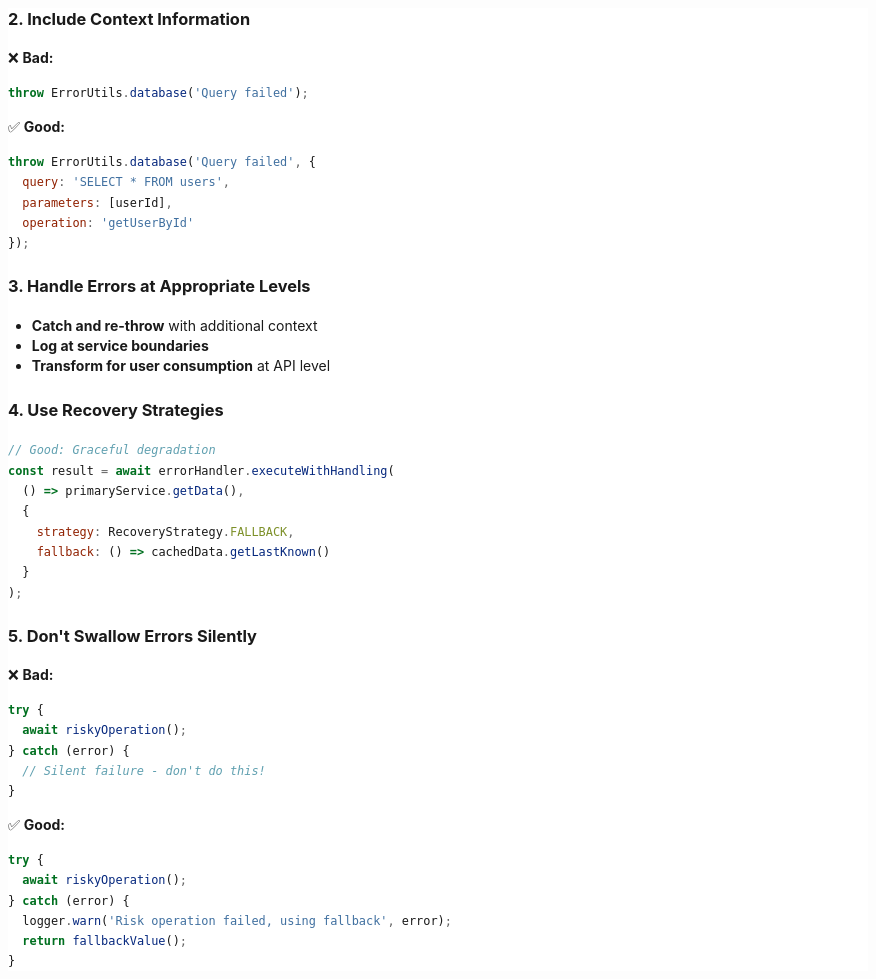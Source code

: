 ### 2. Include Context Information

❌ **Bad:**
```javascript
throw ErrorUtils.database('Query failed');
```

✅ **Good:**
```javascript
throw ErrorUtils.database('Query failed', {
  query: 'SELECT * FROM users',
  parameters: [userId],
  operation: 'getUserById'
});
```

### 3. Handle Errors at Appropriate Levels

- **Catch and re-throw** with additional context
- **Log at service boundaries** 
- **Transform for user consumption** at API level

### 4. Use Recovery Strategies

```javascript
// Good: Graceful degradation
const result = await errorHandler.executeWithHandling(
  () => primaryService.getData(),
  {
    strategy: RecoveryStrategy.FALLBACK,
    fallback: () => cachedData.getLastKnown()
  }
);
```

### 5. Don't Swallow Errors Silently

❌ **Bad:**
```javascript
try {
  await riskyOperation();
} catch (error) {
  // Silent failure - don't do this!
}
```

✅ **Good:**
```javascript
try {
  await riskyOperation();
} catch (error) {
  logger.warn('Risk operation failed, using fallback', error);
  return fallbackValue();
}
```

